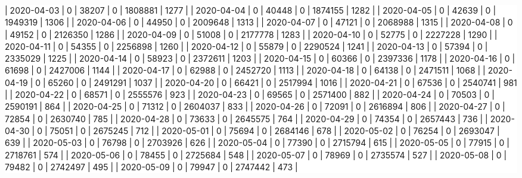 | 2020-04-03 | 0 | 38207 | 0 | 1808881 | 1277 |
| 2020-04-04 | 0 | 40448 | 0 | 1874155 | 1282 |
| 2020-04-05 | 0 | 42639 | 0 | 1949319 | 1306 |
| 2020-04-06 | 0 | 44950 | 0 | 2009648 | 1313 |
| 2020-04-07 | 0 | 47121 | 0 | 2068988 | 1315 |
| 2020-04-08 | 0 | 49152 | 0 | 2126350 | 1286 |
| 2020-04-09 | 0 | 51008 | 0 | 2177778 | 1283 |
| 2020-04-10 | 0 | 52775 | 0 | 2227228 | 1290 |
| 2020-04-11 | 0 | 54355 | 0 | 2256898 | 1260 |
| 2020-04-12 | 0 | 55879 | 0 | 2290524 | 1241 |
| 2020-04-13 | 0 | 57394 | 0 | 2335029 | 1225 |
| 2020-04-14 | 0 | 58923 | 0 | 2372611 | 1203 |
| 2020-04-15 | 0 | 60366 | 0 | 2397336 | 1178 |
| 2020-04-16 | 0 | 61698 | 0 | 2427006 | 1144 |
| 2020-04-17 | 0 | 62988 | 0 | 2452720 | 1113 |
| 2020-04-18 | 0 | 64138 | 0 | 2471511 | 1068 |
| 2020-04-19 | 0 | 65260 | 0 | 2491291 | 1037 |
| 2020-04-20 | 0 | 66421 | 0 | 2517994 | 1016 |
| 2020-04-21 | 0 | 67536 | 0 | 2540741 | 981 |
| 2020-04-22 | 0 | 68571 | 0 | 2555576 | 923 |
| 2020-04-23 | 0 | 69565 | 0 | 2571400 | 882 |
| 2020-04-24 | 0 | 70503 | 0 | 2590191 | 864 |
| 2020-04-25 | 0 | 71312 | 0 | 2604037 | 833 |
| 2020-04-26 | 0 | 72091 | 0 | 2616894 | 806 |
| 2020-04-27 | 0 | 72854 | 0 | 2630740 | 785 |
| 2020-04-28 | 0 | 73633 | 0 | 2645575 | 764 |
| 2020-04-29 | 0 | 74354 | 0 | 2657443 | 736 |
| 2020-04-30 | 0 | 75051 | 0 | 2675245 | 712 |
| 2020-05-01 | 0 | 75694 | 0 | 2684146 | 678 |
| 2020-05-02 | 0 | 76254 | 0 | 2693047 | 639 |
| 2020-05-03 | 0 | 76798 | 0 | 2703926 | 626 |
| 2020-05-04 | 0 | 77390 | 0 | 2715794 | 615 |
| 2020-05-05 | 0 | 77915 | 0 | 2718761 | 574 |
| 2020-05-06 | 0 | 78455 | 0 | 2725684 | 548 |
| 2020-05-07 | 0 | 78969 | 0 | 2735574 | 527 |
| 2020-05-08 | 0 | 79482 | 0 | 2742497 | 495 |
| 2020-05-09 | 0 | 79947 | 0 | 2747442 | 473 |